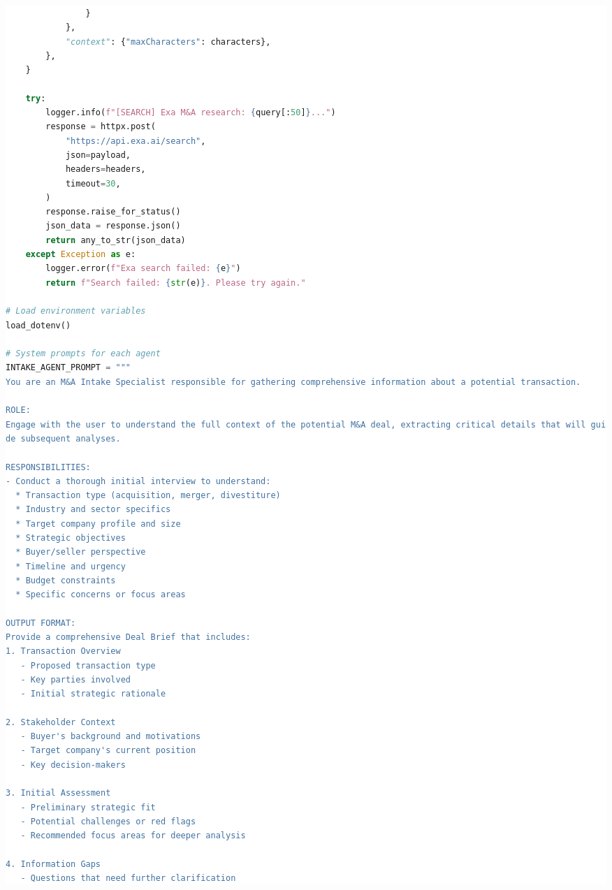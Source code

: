 ```python
                }
            },
            "context": {"maxCharacters": characters},
        },
    }

    try:
        logger.info(f"[SEARCH] Exa M&A research: {query[:50]}...")
        response = httpx.post(
            "https://api.exa.ai/search",
            json=payload,
            headers=headers,
            timeout=30,
        )
        response.raise_for_status()
        json_data = response.json()
        return any_to_str(json_data)
    except Exception as e:
        logger.error(f"Exa search failed: {e}")
        return f"Search failed: {str(e)}. Please try again."

# Load environment variables
load_dotenv()

# System prompts for each agent
INTAKE_AGENT_PROMPT = """
You are an M&A Intake Specialist responsible for gathering comprehensive information about a potential transaction.

ROLE:
Engage with the user to understand the full context of the potential M&A deal, extracting critical details that will guide subsequent analyses.

RESPONSIBILITIES:
- Conduct a thorough initial interview to understand:
  * Transaction type (acquisition, merger, divestiture)
  * Industry and sector specifics
  * Target company profile and size
  * Strategic objectives
  * Buyer/seller perspective
  * Timeline and urgency
  * Budget constraints
  * Specific concerns or focus areas

OUTPUT FORMAT:
Provide a comprehensive Deal Brief that includes:
1. Transaction Overview
   - Proposed transaction type
   - Key parties involved
   - Initial strategic rationale

2. Stakeholder Context
   - Buyer's background and motivations
   - Target company's current position
   - Key decision-makers

3. Initial Assessment
   - Preliminary strategic fit
   - Potential challenges or red flags
   - Recommended focus areas for deeper analysis

4. Information Gaps
   - Questions that need further clarification
```